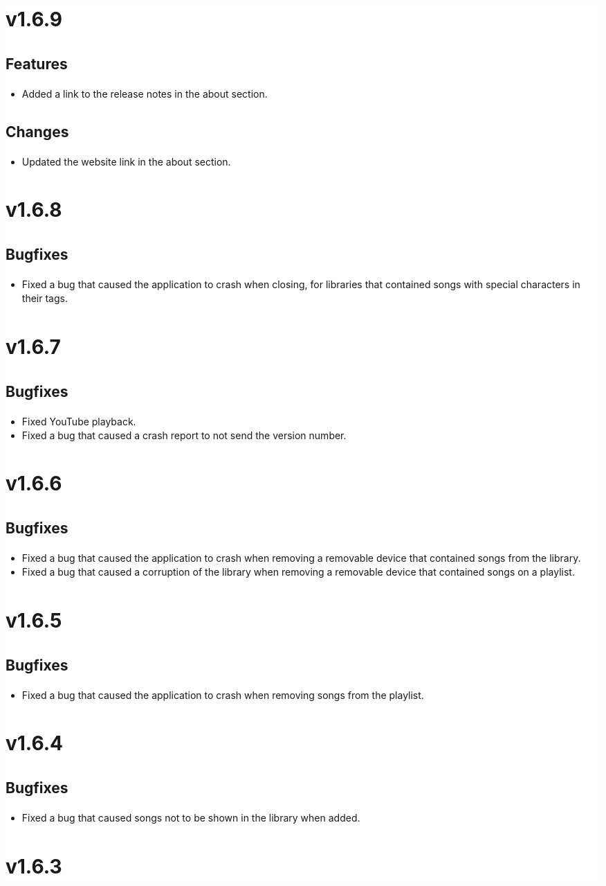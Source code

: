 # v1.6.9

## Features
- Added a link to the release notes in the about section.

## Changes
- Updated the website link in the about section.

# v1.6.8

## Bugfixes
- Fixed a bug that caused the application to crash when closing, for libraries 
  that contained songs with special characters in their tags.

# v1.6.7

## Bugfixes
- Fixed YouTube playback.
- Fixed a bug that caused a crash report to not send the version number.

# v1.6.6

## Bugfixes
- Fixed a bug that caused the application to crash when removing a removable 
  device that contained songs from the library.
- Fixed a bug that caused a corruption of the library when removing a 
  removable device that contained songs on a playlist.

# v1.6.5

## Bugfixes
- Fixed a bug that caused the application to crash when removing songs from 
  the playlist.

# v1.6.4

## Bugfixes
- Fixed a bug that caused songs not to be shown in the library when added.

# v1.6.3
